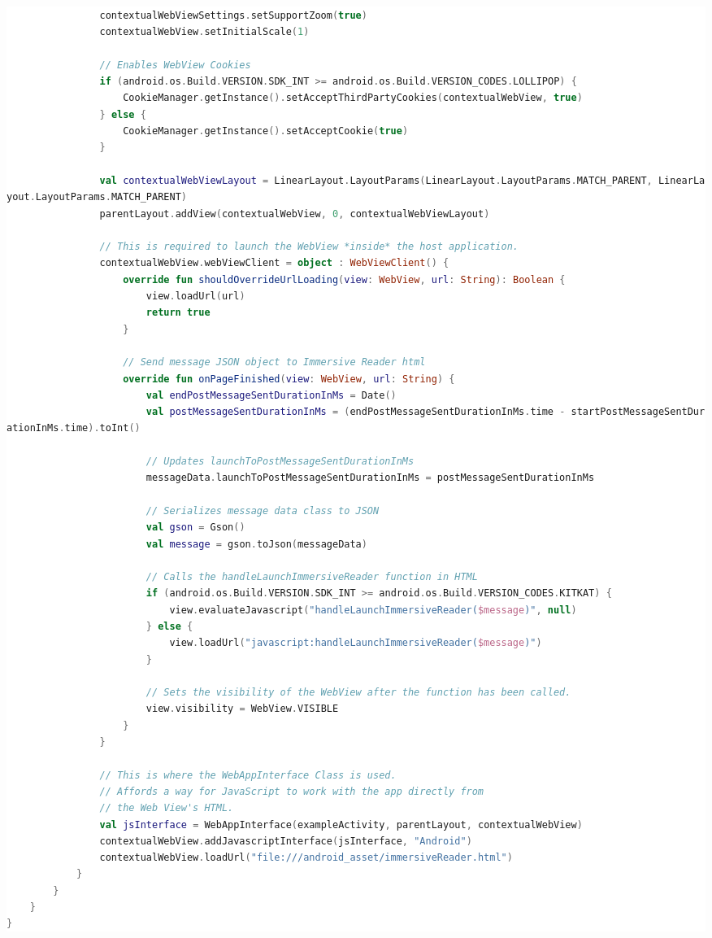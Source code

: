 ```MainActivity.kt
                contextualWebViewSettings.setSupportZoom(true)
                contextualWebView.setInitialScale(1)

                // Enables WebView Cookies
                if (android.os.Build.VERSION.SDK_INT >= android.os.Build.VERSION_CODES.LOLLIPOP) {
                    CookieManager.getInstance().setAcceptThirdPartyCookies(contextualWebView, true)
                } else {
                    CookieManager.getInstance().setAcceptCookie(true)
                }

                val contextualWebViewLayout = LinearLayout.LayoutParams(LinearLayout.LayoutParams.MATCH_PARENT, LinearLayout.LayoutParams.MATCH_PARENT)
                parentLayout.addView(contextualWebView, 0, contextualWebViewLayout)

                // This is required to launch the WebView *inside* the host application.
                contextualWebView.webViewClient = object : WebViewClient() {
                    override fun shouldOverrideUrlLoading(view: WebView, url: String): Boolean {
                        view.loadUrl(url)
                        return true
                    }

                    // Send message JSON object to Immersive Reader html
                    override fun onPageFinished(view: WebView, url: String) {
                        val endPostMessageSentDurationInMs = Date()
                        val postMessageSentDurationInMs = (endPostMessageSentDurationInMs.time - startPostMessageSentDurationInMs.time).toInt()

                        // Updates launchToPostMessageSentDurationInMs
                        messageData.launchToPostMessageSentDurationInMs = postMessageSentDurationInMs

                        // Serializes message data class to JSON
                        val gson = Gson()
                        val message = gson.toJson(messageData)

                        // Calls the handleLaunchImmersiveReader function in HTML
                        if (android.os.Build.VERSION.SDK_INT >= android.os.Build.VERSION_CODES.KITKAT) {
                            view.evaluateJavascript("handleLaunchImmersiveReader($message)", null)
                        } else {
                            view.loadUrl("javascript:handleLaunchImmersiveReader($message)")
                        }

                        // Sets the visibility of the WebView after the function has been called.
                        view.visibility = WebView.VISIBLE
                    }
                }

                // This is where the WebAppInterface Class is used.
                // Affords a way for JavaScript to work with the app directly from
                // the Web View's HTML.
                val jsInterface = WebAppInterface(exampleActivity, parentLayout, contextualWebView)
                contextualWebView.addJavascriptInterface(jsInterface, "Android")
                contextualWebView.loadUrl("file:///android_asset/immersiveReader.html")
            }
        }
    }
}
```
